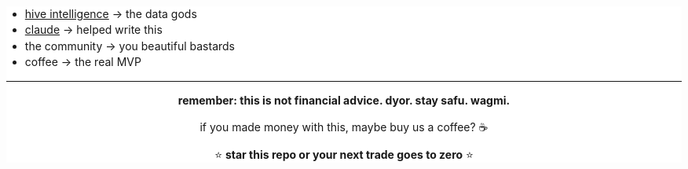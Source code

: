- [hive intelligence](https://hiveintelligence.xyz) → the data gods
- [claude](https://claude.ai) → helped write this
- the community → you beautiful bastards
- coffee → the real MVP

---

<div align="center">
  
  **remember: this is not financial advice. dyor. stay safu. wagmi.**
  
  if you made money with this, maybe buy us a coffee? ☕
  
  ⭐ **star this repo or your next trade goes to zero** ⭐
  
</div>